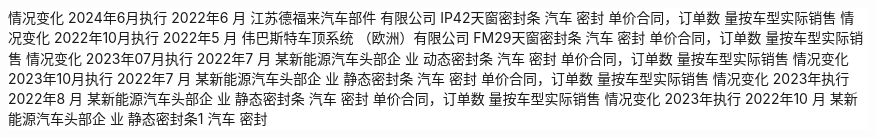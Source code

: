 情况变化
2024年6月执行
2022年6
月
江苏德福来汽车部件
有限公司
IP42天窗密封条
汽车
密封
单价合同，订单数
量按车型实际销售
情况变化
2022年10月执行
2022年5
月
伟巴斯特车顶系统
（欧洲）有限公司
FM29天窗密封条
汽车
密封
单价合同，订单数
量按车型实际销售
情况变化
2023年07月执行
2022年7
月
某新能源汽车头部企
业
动态密封条
汽车
密封
单价合同，订单数
量按车型实际销售
情况变化
2023年10月执行
2022年7
月
某新能源汽车头部企
业
静态密封条
汽车
密封
单价合同，订单数
量按车型实际销售
情况变化
2023年执行
2022年8
月
某新能源汽车头部企
业
静态密封条
汽车
密封
单价合同，订单数
量按车型实际销售
情况变化
2023年执行
2022年10
月
某新能源汽车头部企
业
静态密封条1
汽车
密封